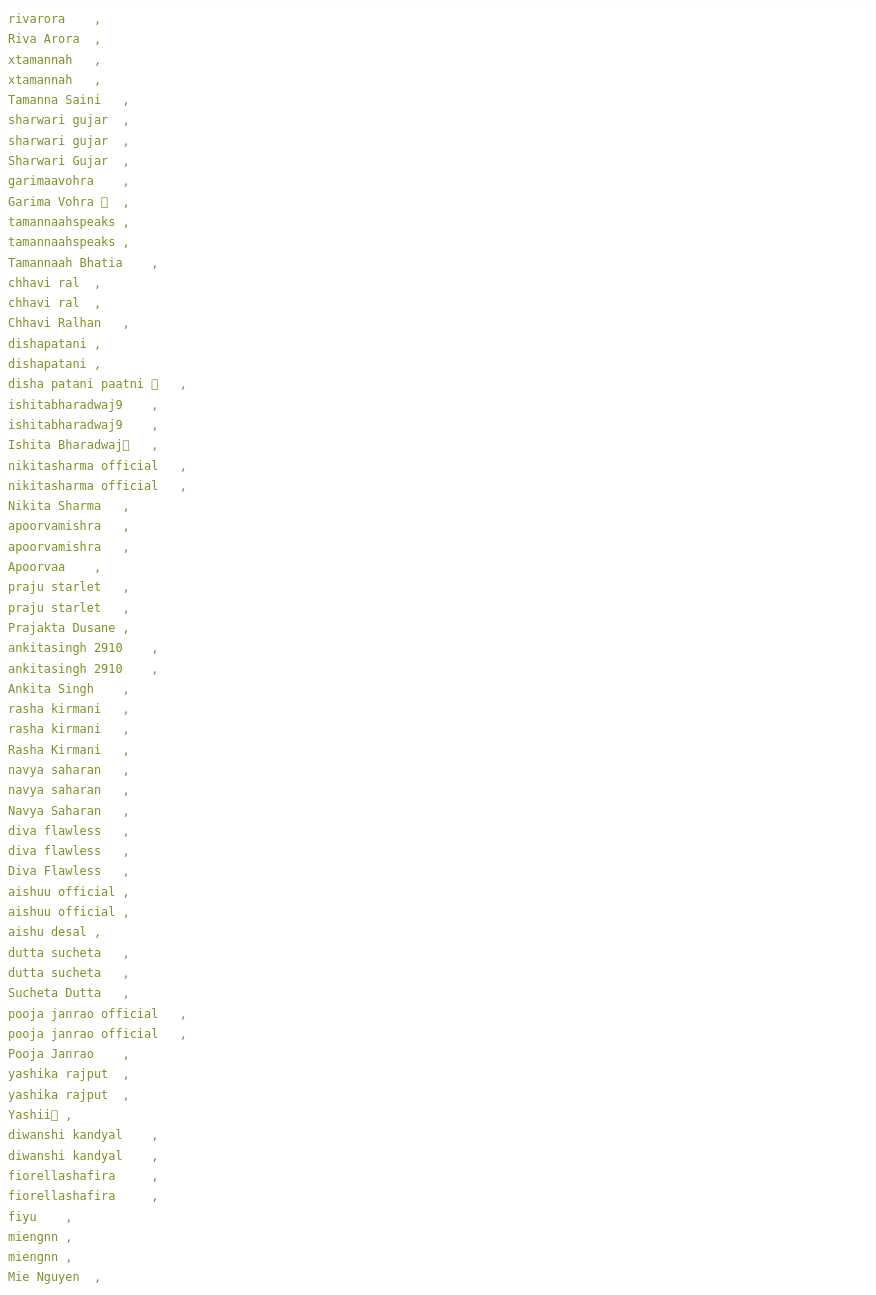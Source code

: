 ```yaml
rivarora 	,
Riva Arora	,
xtamannah 	,
xtamannah 	,
Tamanna Saini	,
sharwari gujar	,
sharwari gujar	,
Sharwari Gujar	,
garimaavohra	,
Garima Vohra 🔱	,
tamannaahspeaks	,
tamannaahspeaks	,
Tamannaah Bhatia	,
chhavi ral	,
chhavi ral	,
Chhavi Ralhan	,
dishapatani	,
dishapatani	,
disha patani paatni 🦋	,
ishitabharadwaj9	,
ishitabharadwaj9	,
Ishita Bharadwaj💫	,
nikitasharma official	,
nikitasharma official	,
Nikita Sharma	,
apoorvamishra 	,
apoorvamishra 	,
Apoorvaa	,
praju starlet	,
praju starlet	,
Prajakta Dusane	,
ankitasingh 2910	,
ankitasingh 2910	,
Ankita Singh	,
rasha kirmani	,
rasha kirmani	,
Rasha Kirmani	,
navya saharan 	,
navya saharan 	,
Navya Saharan	,
diva flawless	,
diva flawless	,
Diva Flawless	,
aishuu official	,
aishuu official	,
aishu desal	,
dutta sucheta	,
dutta sucheta	,
Sucheta Dutta	,
pooja janrao official	,
pooja janrao official	,
Pooja Janrao	,
yashika rajput	,
yashika rajput	,
Yashii🦋	,
diwanshi kandyal 	,
diwanshi kandyal 	,
fiorellashafira 	,
fiorellashafira 	,
fiyu 	,
miengnn	,
miengnn	,
Mie Nguyen	,
```
